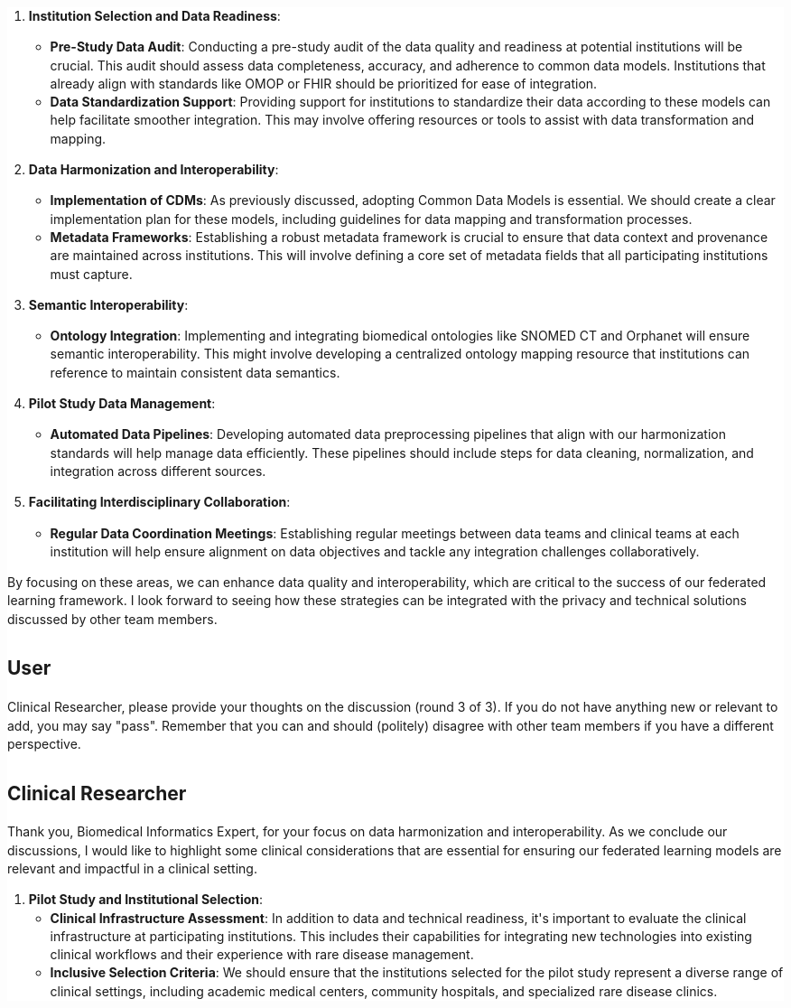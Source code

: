 1. **Institution Selection and Data Readiness**:
   - **Pre-Study Data Audit**: Conducting a pre-study audit of the data quality and readiness at potential institutions will be crucial. This audit should assess data completeness, accuracy, and adherence to common data models. Institutions that already align with standards like OMOP or FHIR should be prioritized for ease of integration.
   - **Data Standardization Support**: Providing support for institutions to standardize their data according to these models can help facilitate smoother integration. This may involve offering resources or tools to assist with data transformation and mapping.

2. **Data Harmonization and Interoperability**:
   - **Implementation of CDMs**: As previously discussed, adopting Common Data Models is essential. We should create a clear implementation plan for these models, including guidelines for data mapping and transformation processes. 
   - **Metadata Frameworks**: Establishing a robust metadata framework is crucial to ensure that data context and provenance are maintained across institutions. This will involve defining a core set of metadata fields that all participating institutions must capture.

3. **Semantic Interoperability**:
   - **Ontology Integration**: Implementing and integrating biomedical ontologies like SNOMED CT and Orphanet will ensure semantic interoperability. This might involve developing a centralized ontology mapping resource that institutions can reference to maintain consistent data semantics.
   
4. **Pilot Study Data Management**:
   - **Automated Data Pipelines**: Developing automated data preprocessing pipelines that align with our harmonization standards will help manage data efficiently. These pipelines should include steps for data cleaning, normalization, and integration across different sources.

5. **Facilitating Interdisciplinary Collaboration**:
   - **Regular Data Coordination Meetings**: Establishing regular meetings between data teams and clinical teams at each institution will help ensure alignment on data objectives and tackle any integration challenges collaboratively.

By focusing on these areas, we can enhance data quality and interoperability, which are critical to the success of our federated learning framework. I look forward to seeing how these strategies can be integrated with the privacy and technical solutions discussed by other team members.

## User

Clinical Researcher, please provide your thoughts on the discussion (round 3 of 3). If you do not have anything new or relevant to add, you may say "pass". Remember that you can and should (politely) disagree with other team members if you have a different perspective.

## Clinical Researcher

Thank you, Biomedical Informatics Expert, for your focus on data harmonization and interoperability. As we conclude our discussions, I would like to highlight some clinical considerations that are essential for ensuring our federated learning models are relevant and impactful in a clinical setting.

1. **Pilot Study and Institutional Selection**:
   - **Clinical Infrastructure Assessment**: In addition to data and technical readiness, it's important to evaluate the clinical infrastructure at participating institutions. This includes their capabilities for integrating new technologies into existing clinical workflows and their experience with rare disease management.
   - **Inclusive Selection Criteria**: We should ensure that the institutions selected for the pilot study represent a diverse range of clinical settings, including academic medical centers, community hospitals, and specialized rare disease clinics.
